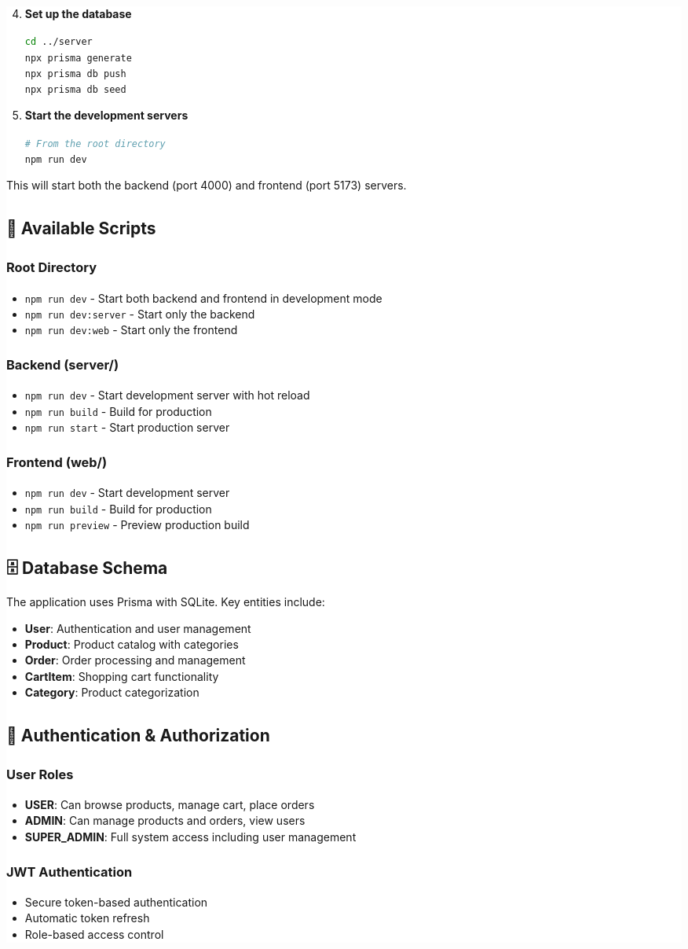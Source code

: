 4. **Set up the database**
   ```bash
   cd ../server
   npx prisma generate
   npx prisma db push
   npx prisma db seed
   ```

5. **Start the development servers**
   ```bash
   # From the root directory
   npm run dev
   ```

This will start both the backend (port 4000) and frontend (port 5173) servers.

## 🔧 Available Scripts

### Root Directory
- `npm run dev` - Start both backend and frontend in development mode
- `npm run dev:server` - Start only the backend
- `npm run dev:web` - Start only the frontend

### Backend (server/)
- `npm run dev` - Start development server with hot reload
- `npm run build` - Build for production
- `npm run start` - Start production server

### Frontend (web/)
- `npm run dev` - Start development server
- `npm run build` - Build for production
- `npm run preview` - Preview production build

## 🗄️ Database Schema

The application uses Prisma with SQLite. Key entities include:

- **User**: Authentication and user management
- **Product**: Product catalog with categories
- **Order**: Order processing and management
- **CartItem**: Shopping cart functionality
- **Category**: Product categorization

## 🔐 Authentication & Authorization

### User Roles
- **USER**: Can browse products, manage cart, place orders
- **ADMIN**: Can manage products and orders, view users
- **SUPER_ADMIN**: Full system access including user management

### JWT Authentication
- Secure token-based authentication
- Automatic token refresh
- Role-based access control
